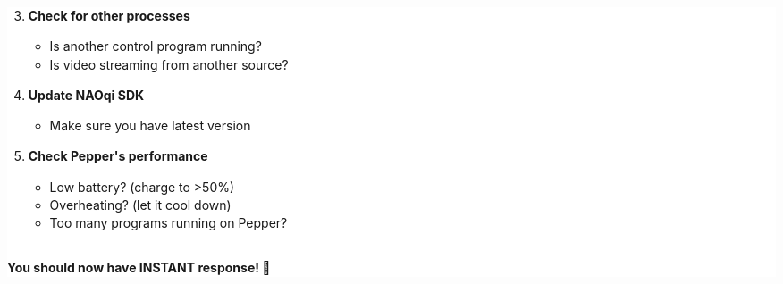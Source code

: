 3. **Check for other processes**
   - Is another control program running?
   - Is video streaming from another source?

4. **Update NAOqi SDK**
   - Make sure you have latest version

5. **Check Pepper's performance**
   - Low battery? (charge to >50%)
   - Overheating? (let it cool down)
   - Too many programs running on Pepper?

---

**You should now have INSTANT response! 🚀**
